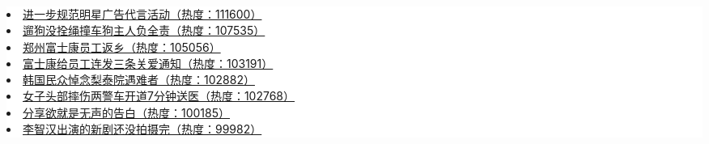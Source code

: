 <li>
<a href="https://s.weibo.com/weibo?q=%23%E8%BF%9B%E4%B8%80%E6%AD%A5%E8%A7%84%E8%8C%83%E6%98%8E%E6%98%9F%E5%B9%BF%E5%91%8A%E4%BB%A3%E8%A8%80%E6%B4%BB%E5%8A%A8%23" target="weibo">
进一步规范明星广告代言活动（热度：111600）
</a>
</li>

<li>
<a href="https://s.weibo.com/weibo?q=%23%E9%81%9B%E7%8B%97%E6%B2%A1%E6%8B%B4%E7%BB%B3%E6%92%9E%E8%BD%A6%E7%8B%97%E4%B8%BB%E4%BA%BA%E8%B4%9F%E5%85%A8%E8%B4%A3%23" target="weibo">
遛狗没拴绳撞车狗主人负全责（热度：107535）
</a>
</li>

<li>
<a href="https://s.weibo.com/weibo?q=%23%E9%83%91%E5%B7%9E%E5%AF%8C%E5%A3%AB%E5%BA%B7%E5%91%98%E5%B7%A5%E8%BF%94%E4%B9%A1%23" target="weibo">
郑州富士康员工返乡（热度：105056）
</a>
</li>

<li>
<a href="https://s.weibo.com/weibo?q=%23%E5%AF%8C%E5%A3%AB%E5%BA%B7%E7%BB%99%E5%91%98%E5%B7%A5%E8%BF%9E%E5%8F%91%E4%B8%89%E6%9D%A1%E5%85%B3%E7%88%B1%E9%80%9A%E7%9F%A5%23" target="weibo">
富士康给员工连发三条关爱通知（热度：103191）
</a>
</li>

<li>
<a href="https://s.weibo.com/weibo?q=%23%E9%9F%A9%E5%9B%BD%E6%B0%91%E4%BC%97%E6%82%BC%E5%BF%B5%E6%A2%A8%E6%B3%B0%E9%99%A2%E9%81%87%E9%9A%BE%E8%80%85%23" target="weibo">
韩国民众悼念梨泰院遇难者（热度：102882）
</a>
</li>

<li>
<a href="https://s.weibo.com/weibo?q=%23%E5%A5%B3%E5%AD%90%E5%A4%B4%E9%83%A8%E6%91%94%E4%BC%A4%E4%B8%A4%E8%AD%A6%E8%BD%A6%E5%BC%80%E9%81%937%E5%88%86%E9%92%9F%E9%80%81%E5%8C%BB%23" target="weibo">
女子头部摔伤两警车开道7分钟送医（热度：102768）
</a>
</li>

<li>
<a href="https://s.weibo.com/weibo?q=%23%E5%88%86%E4%BA%AB%E6%AC%B2%E5%B0%B1%E6%98%AF%E6%97%A0%E5%A3%B0%E7%9A%84%E5%91%8A%E7%99%BD%23" target="weibo">
分享欲就是无声的告白（热度：100185）
</a>
</li>

<li>
<a href="https://s.weibo.com/weibo?q=%23%E6%9D%8E%E6%99%BA%E6%B1%89%E5%87%BA%E6%BC%94%E7%9A%84%E6%96%B0%E5%89%A7%E8%BF%98%E6%B2%A1%E6%8B%8D%E6%91%84%E5%AE%8C%23" target="weibo">
李智汉出演的新剧还没拍摄完（热度：99982）
</a>
</li>
